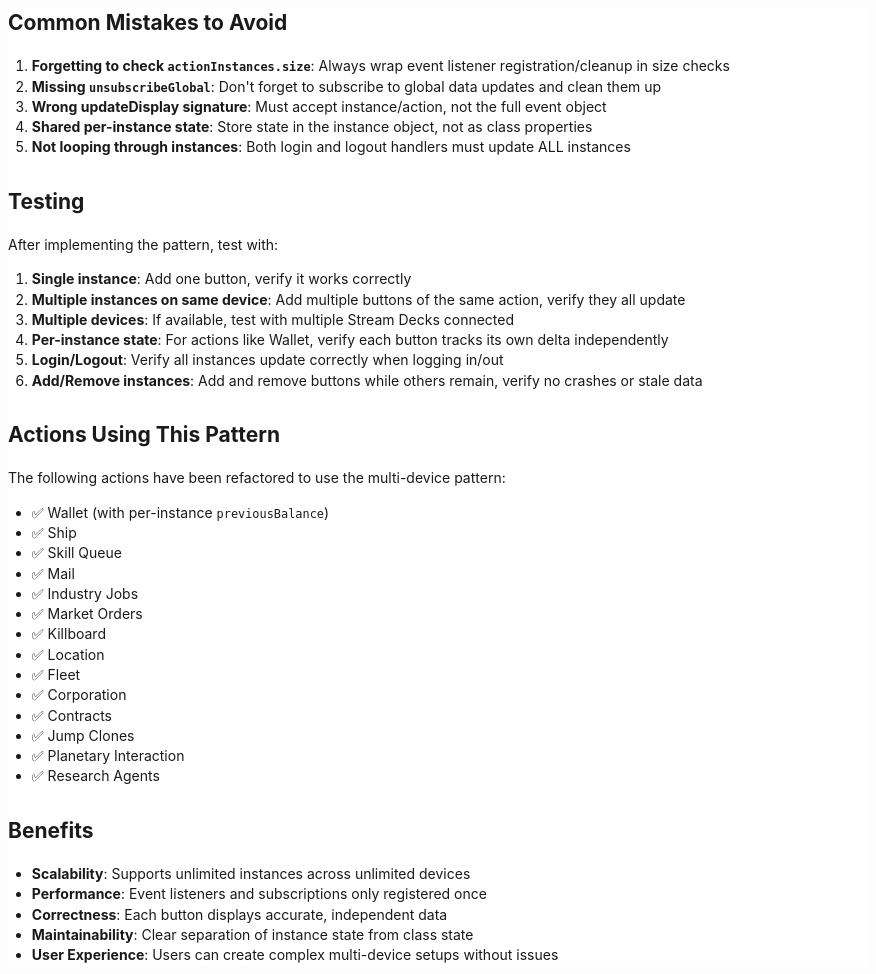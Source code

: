 ## Common Mistakes to Avoid

1. **Forgetting to check `actionInstances.size`**: Always wrap event listener registration/cleanup in size checks
2. **Missing `unsubscribeGlobal`**: Don't forget to subscribe to global data updates and clean them up
3. **Wrong updateDisplay signature**: Must accept instance/action, not the full event object
4. **Shared per-instance state**: Store state in the instance object, not as class properties
5. **Not looping through instances**: Both login and logout handlers must update ALL instances

## Testing

After implementing the pattern, test with:

1. **Single instance**: Add one button, verify it works correctly
2. **Multiple instances on same device**: Add multiple buttons of the same action, verify they all update
3. **Multiple devices**: If available, test with multiple Stream Decks connected
4. **Per-instance state**: For actions like Wallet, verify each button tracks its own delta independently
5. **Login/Logout**: Verify all instances update correctly when logging in/out
6. **Add/Remove instances**: Add and remove buttons while others remain, verify no crashes or stale data

## Actions Using This Pattern

The following actions have been refactored to use the multi-device pattern:

- ✅ Wallet (with per-instance `previousBalance`)
- ✅ Ship
- ✅ Skill Queue
- ✅ Mail
- ✅ Industry Jobs
- ✅ Market Orders
- ✅ Killboard
- ✅ Location
- ✅ Fleet
- ✅ Corporation
- ✅ Contracts
- ✅ Jump Clones
- ✅ Planetary Interaction
- ✅ Research Agents

## Benefits

- **Scalability**: Supports unlimited instances across unlimited devices
- **Performance**: Event listeners and subscriptions only registered once
- **Correctness**: Each button displays accurate, independent data
- **Maintainability**: Clear separation of instance state from class state
- **User Experience**: Users can create complex multi-device setups without issues
